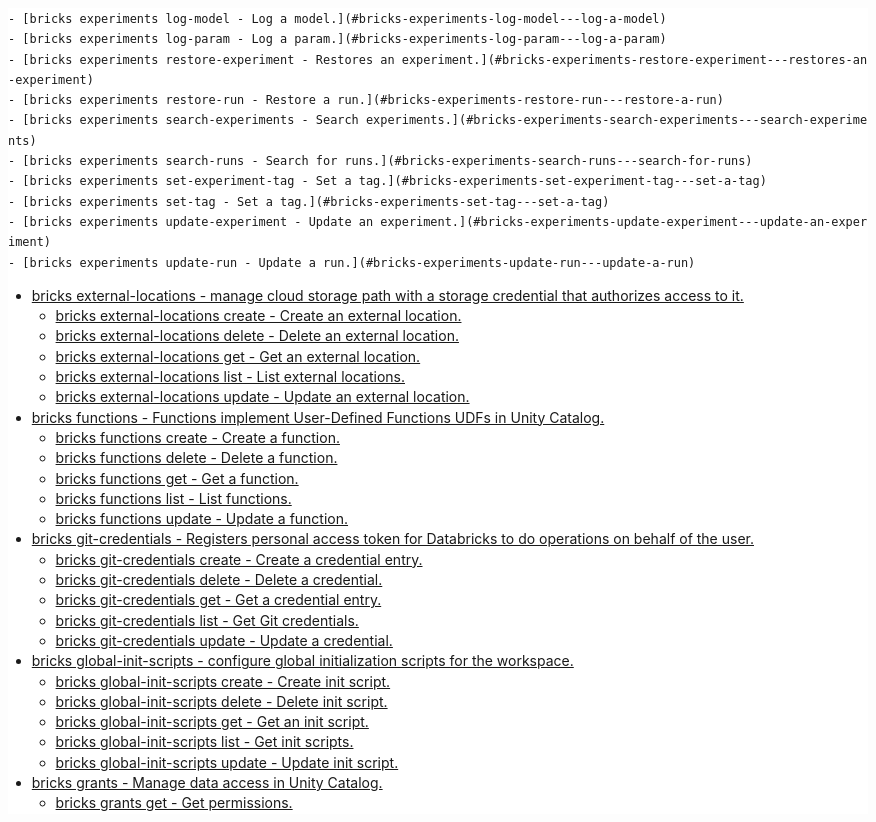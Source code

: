     - [bricks experiments log-model - Log a model.](#bricks-experiments-log-model---log-a-model)
    - [bricks experiments log-param - Log a param.](#bricks-experiments-log-param---log-a-param)
    - [bricks experiments restore-experiment - Restores an experiment.](#bricks-experiments-restore-experiment---restores-an-experiment)
    - [bricks experiments restore-run - Restore a run.](#bricks-experiments-restore-run---restore-a-run)
    - [bricks experiments search-experiments - Search experiments.](#bricks-experiments-search-experiments---search-experiments)
    - [bricks experiments search-runs - Search for runs.](#bricks-experiments-search-runs---search-for-runs)
    - [bricks experiments set-experiment-tag - Set a tag.](#bricks-experiments-set-experiment-tag---set-a-tag)
    - [bricks experiments set-tag - Set a tag.](#bricks-experiments-set-tag---set-a-tag)
    - [bricks experiments update-experiment - Update an experiment.](#bricks-experiments-update-experiment---update-an-experiment)
    - [bricks experiments update-run - Update a run.](#bricks-experiments-update-run---update-a-run)
- [bricks external-locations - manage cloud storage path with a storage credential that authorizes access to it.](#bricks-external-locations---manage-cloud-storage-path-with-a-storage-credential-that-authorizes-access-to-it)
    - [bricks external-locations create - Create an external location.](#bricks-external-locations-create---create-an-external-location)
    - [bricks external-locations delete - Delete an external location.](#bricks-external-locations-delete---delete-an-external-location)
    - [bricks external-locations get - Get an external location.](#bricks-external-locations-get---get-an-external-location)
    - [bricks external-locations list - List external locations.](#bricks-external-locations-list---list-external-locations)
    - [bricks external-locations update - Update an external location.](#bricks-external-locations-update---update-an-external-location)
- [bricks functions - Functions implement User-Defined Functions UDFs in Unity Catalog.](#bricks-functions---functions-implement-user-defined-functions-udfs-in-unity-catalog)
    - [bricks functions create - Create a function.](#bricks-functions-create---create-a-function)
    - [bricks functions delete - Delete a function.](#bricks-functions-delete---delete-a-function)
    - [bricks functions get - Get a function.](#bricks-functions-get---get-a-function)
    - [bricks functions list - List functions.](#bricks-functions-list---list-functions)
    - [bricks functions update - Update a function.](#bricks-functions-update---update-a-function)
- [bricks git-credentials - Registers personal access token for Databricks to do operations on behalf of the user.](#bricks-git-credentials---registers-personal-access-token-for-databricks-to-do-operations-on-behalf-of-the-user)
    - [bricks git-credentials create - Create a credential entry.](#bricks-git-credentials-create---create-a-credential-entry)
    - [bricks git-credentials delete - Delete a credential.](#bricks-git-credentials-delete---delete-a-credential)
    - [bricks git-credentials get - Get a credential entry.](#bricks-git-credentials-get---get-a-credential-entry)
    - [bricks git-credentials list - Get Git credentials.](#bricks-git-credentials-list---get-git-credentials)
    - [bricks git-credentials update - Update a credential.](#bricks-git-credentials-update---update-a-credential)
- [bricks global-init-scripts - configure global initialization scripts for the workspace.](#bricks-global-init-scripts---configure-global-initialization-scripts-for-the-workspace)
    - [bricks global-init-scripts create - Create init script.](#bricks-global-init-scripts-create---create-init-script)
    - [bricks global-init-scripts delete - Delete init script.](#bricks-global-init-scripts-delete---delete-init-script)
    - [bricks global-init-scripts get - Get an init script.](#bricks-global-init-scripts-get---get-an-init-script)
    - [bricks global-init-scripts list - Get init scripts.](#bricks-global-init-scripts-list---get-init-scripts)
    - [bricks global-init-scripts update - Update init script.](#bricks-global-init-scripts-update---update-init-script)
- [bricks grants - Manage data access in Unity Catalog.](#bricks-grants---manage-data-access-in-unity-catalog)
    - [bricks grants get - Get permissions.](#bricks-grants-get---get-permissions)